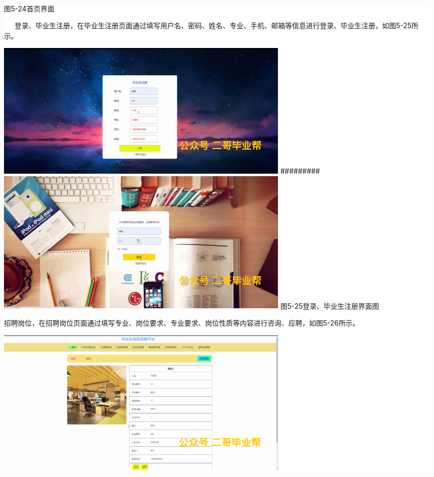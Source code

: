 图5-24首页界面

`   `登录、毕业生注册，在毕业生注册页面通过填写用户名、密码、姓名、专业、手机、邮箱等信息进行登录、毕业生注册，如图5-25所示。

![](/md/blog.036.png)
######### ![](/md/blog.037.png)
图5-25登录、毕业生注册界面图

招聘岗位，在招聘岗位页面通过填写专业、岗位要求、专业要求、岗位性质等内容进行咨询、应聘，如图5-26所示。

![](/md/blog.038.png)
